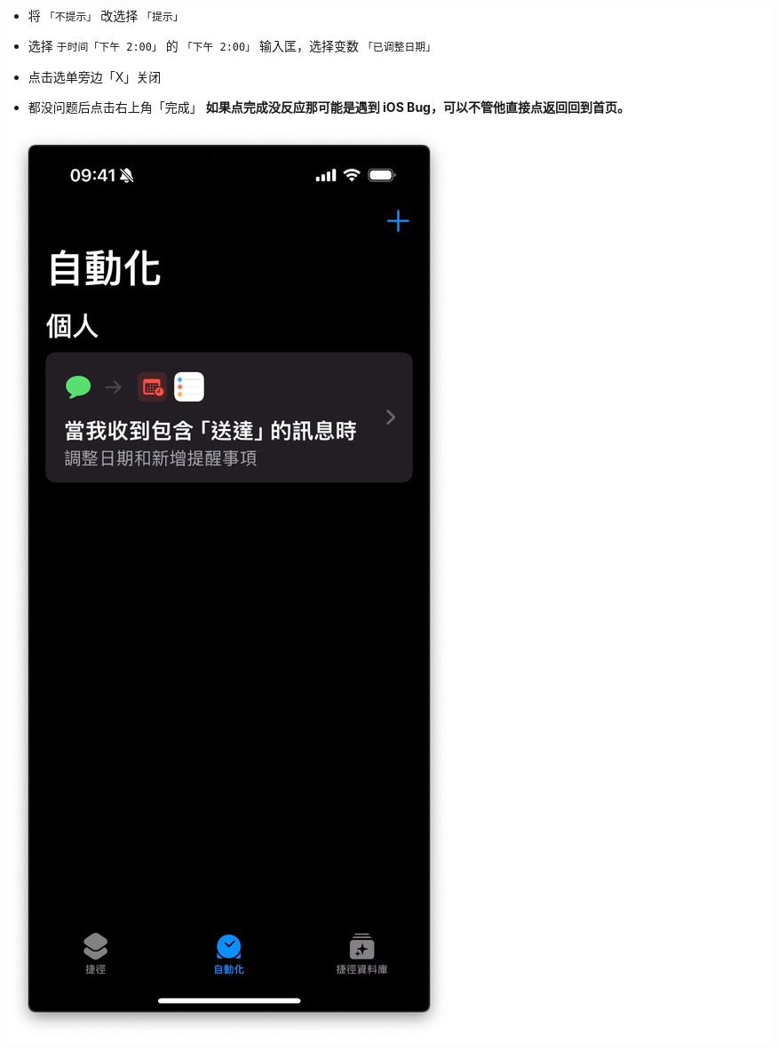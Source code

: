 

- 将 `「不提示」` 改选择 `「提示」`


- 选择 `于时间「下午 2:00」` 的 `「下午 2:00」` 输入匡，选择变数 `「已调整日期」`


- 点击选单旁边「X」关闭


- 都没问题后点击右上角「完成」
  **如果点完成没反应那可能是遇到 iOS Bug，可以不管他直接点返回回到首页。**



![](/assets/309d0302877b/1*LMZN7k7CUqnoMjMXnxozlw.png)
